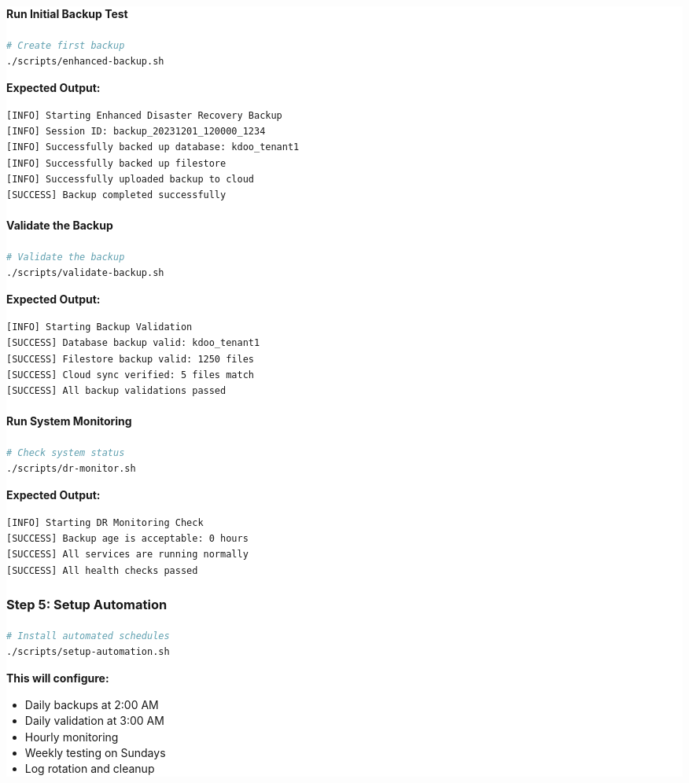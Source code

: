 #### Run Initial Backup Test

```bash
# Create first backup
./scripts/enhanced-backup.sh
```

**Expected Output:**
```
[INFO] Starting Enhanced Disaster Recovery Backup
[INFO] Session ID: backup_20231201_120000_1234
[INFO] Successfully backed up database: kdoo_tenant1
[INFO] Successfully backed up filestore
[INFO] Successfully uploaded backup to cloud
[SUCCESS] Backup completed successfully
```

#### Validate the Backup

```bash
# Validate the backup
./scripts/validate-backup.sh
```

**Expected Output:**
```
[INFO] Starting Backup Validation
[SUCCESS] Database backup valid: kdoo_tenant1
[SUCCESS] Filestore backup valid: 1250 files
[SUCCESS] Cloud sync verified: 5 files match
[SUCCESS] All backup validations passed
```

#### Run System Monitoring

```bash
# Check system status
./scripts/dr-monitor.sh
```

**Expected Output:**
```
[INFO] Starting DR Monitoring Check
[SUCCESS] Backup age is acceptable: 0 hours
[SUCCESS] All services are running normally
[SUCCESS] All health checks passed
```

### Step 5: Setup Automation

```bash
# Install automated schedules
./scripts/setup-automation.sh
```

**This will configure:**
- Daily backups at 2:00 AM
- Daily validation at 3:00 AM
- Hourly monitoring
- Weekly testing on Sundays
- Log rotation and cleanup
